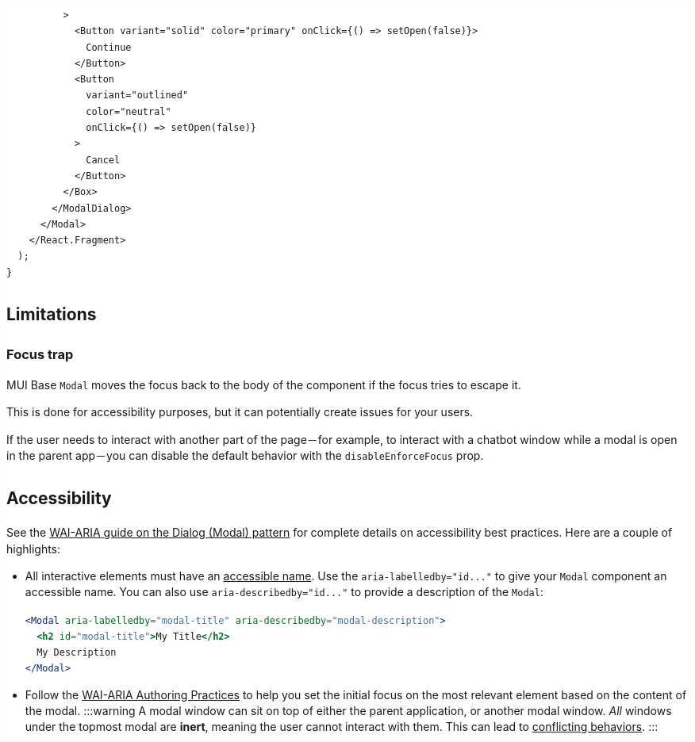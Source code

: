 ```tsx file="ResponsiveModal.tsx"
          >
            <Button variant="solid" color="primary" onClick={() => setOpen(false)}>
              Continue
            </Button>
            <Button
              variant="outlined"
              color="neutral"
              onClick={() => setOpen(false)}
            >
              Cancel
            </Button>
          </Box>
        </ModalDialog>
      </Modal>
    </React.Fragment>
  );
}
```
</example>

## Limitations

### Focus trap

MUI Base `Modal` moves the focus back to the body of the component if the focus tries to escape it.

This is done for accessibility purposes, but it can potentially create issues for your users.

If the user needs to interact with another part of the page－for example, to interact with a chatbot window while a modal is open in the parent app－you can disable the default behavior with the `disableEnforceFocus` prop.

## Accessibility

See the [WAI-ARIA guide on the Dialog (Modal) pattern](https://www.w3.org/WAI/ARIA/apg/patterns/dialog-modal/) for complete details on accessibility best practices. Here are a couple of highlights:

- All interactive elements must have an [accessible name](https://developer.mozilla.org/en-US/docs/Web/Accessibility/ARIA/Attributes/aria-labelledby). Use the `aria-labelledby="id..."` to give your `Modal` component an accessible name.
  You can also use `aria-describedby="id..."` to provide a description of the `Modal`:

  ```jsx
  <Modal aria-labelledby="modal-title" aria-describedby="modal-description">
    <h2 id="modal-title">My Title</h2>
    My Description
  </Modal>
  ```

- Follow the [WAI-ARIA Authoring Practices](https://www.w3.org/WAI/ARIA/apg/patterns/dialog-modal/examples/dialog/) to help you set the initial focus on the most relevant element based on the content of the modal.
  :::warning
  A modal window can sit on top of either the parent application, or another modal window.
  _All_ windows under the topmost modal are **inert**, meaning the user cannot interact with them.
  This can lead to [conflicting behaviors](#focus-trap).
  :::